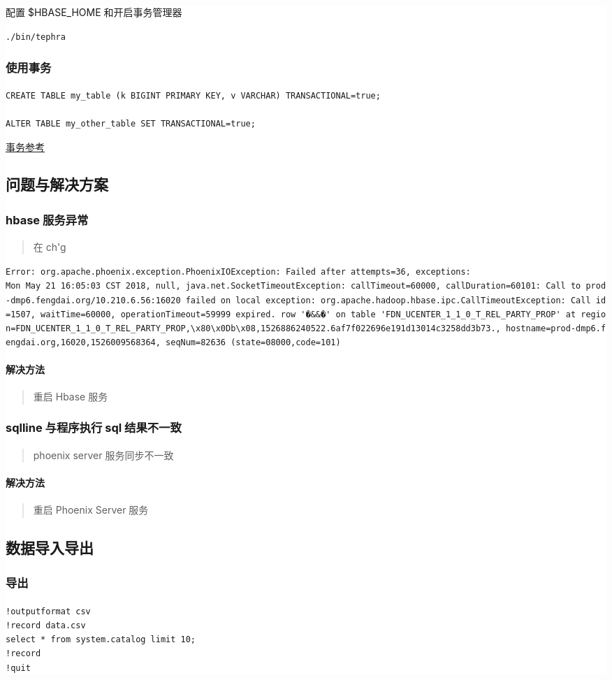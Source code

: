 配置 \$HBASE_HOME 和开启事务管理器

```
./bin/tephra
```

### 使用事务

```
CREATE TABLE my_table (k BIGINT PRIMARY KEY, v VARCHAR) TRANSACTIONAL=true;

ALTER TABLE my_other_table SET TRANSACTIONAL=true;
```

[事务参考](https://phoenix.apache.org/transactions.html)

## 问题与解决方案

### hbase 服务异常

> 在 ch'g

```
Error: org.apache.phoenix.exception.PhoenixIOException: Failed after attempts=36, exceptions:
Mon May 21 16:05:03 CST 2018, null, java.net.SocketTimeoutException: callTimeout=60000, callDuration=60101: Call to prod-dmp6.fengdai.org/10.210.6.56:16020 failed on local exception: org.apache.hadoop.hbase.ipc.CallTimeoutException: Call id=1507, waitTime=60000, operationTimeout=59999 expired. row '�&&�' on table 'FDN_UCENTER_1_1_0_T_REL_PARTY_PROP' at region=FDN_UCENTER_1_1_0_T_REL_PARTY_PROP,\x80\x0Db\x08,1526886240522.6af7f022696e191d13014c3258dd3b73., hostname=prod-dmp6.fengdai.org,16020,1526009568364, seqNum=82636 (state=08000,code=101)
```

#### 解决方法

> 重启 Hbase 服务

### sqlline 与程序执行 sql 结果不一致

> phoenix server 服务同步不一致

#### 解决方法

> 重启 Phoenix Server 服务

## 数据导入导出

### 导出

```
!outputformat csv
!record data.csv
select * from system.catalog limit 10;
!record
!quit
```
